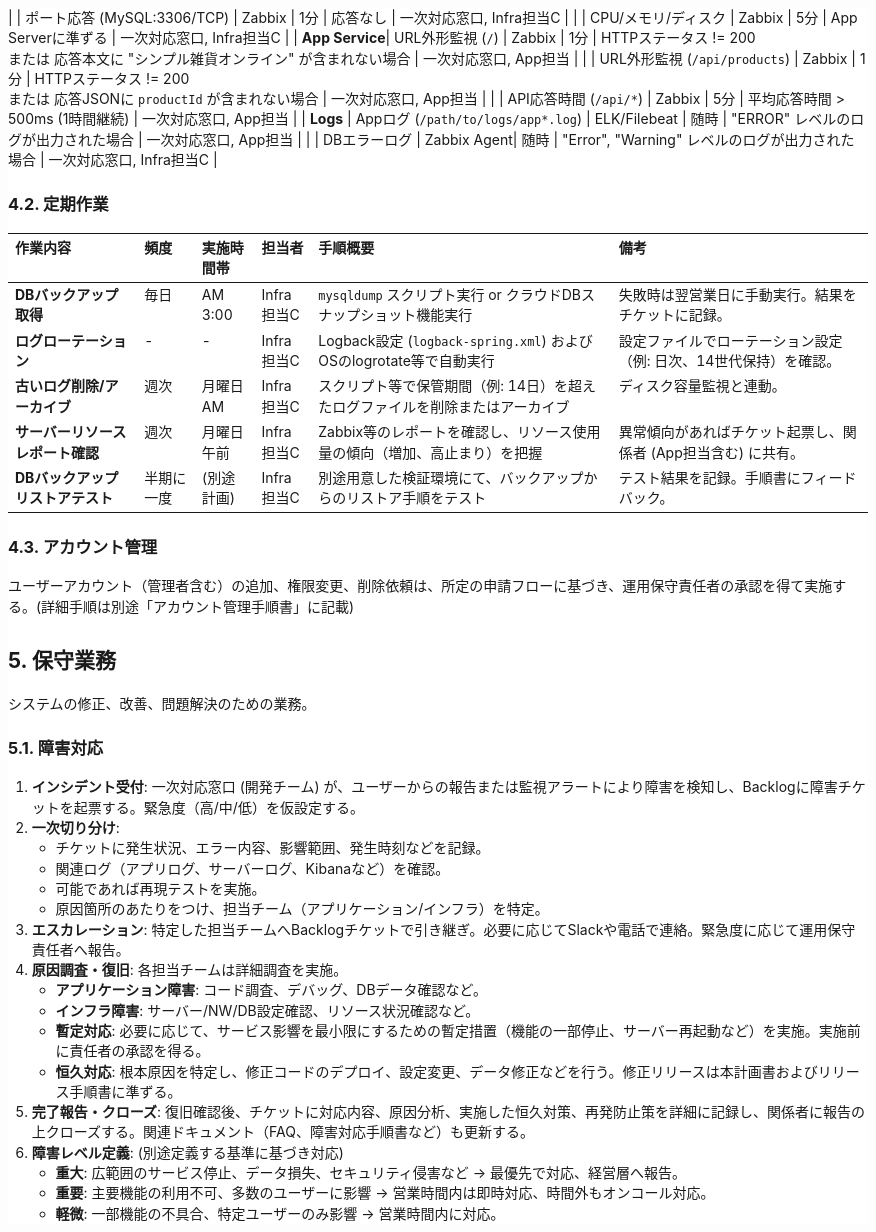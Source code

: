 |                | ポート応答 (MySQL:3306/TCP)                                             | Zabbix     | 1分      | 応答なし                                                                                                                                                                                                      | 一次対応窓口, Infra担当C                                                                                                                                                                                      |
|                | CPU/メモリ/ディスク                                                    | Zabbix     | 5分      | App Serverに準ずる                                                                                                                                                                                            | 一次対応窓口, Infra担当C                                                                                                                                                                                      |
| **App Service**| URL外形監視 (`/`)                                                      | Zabbix     | 1分      | HTTPステータス \!= 200 <br> または 応答本文に "シンプル雑貨オンライン" が含まれない場合                                                                                                                                | 一次対応窓口, App担当                                                                                                                                                                                        |
|                | URL外形監視 (`/api/products`)                                          | Zabbix     | 1分      | HTTPステータス \!= 200 <br> または 応答JSONに `productId` が含まれない場合                                                                                                                                        | 一次対応窓口, App担当                                                                                                                                                                                        |
|                | API応答時間 (`/api/*`)                                                 | Zabbix     | 5分      | 平均応答時間 \> 500ms (1時間継続)                                                                                                                                                                              | 一次対応窓口, App担当                                                                                                                                                                                        |
| **Logs** | Appログ (`/path/to/logs/app*.log`)                                       | ELK/Filebeat | 随時     | "ERROR" レベルのログが出力された場合                                                                                                                                                                        | 一次対応窓口, App担当                                                                                                                                                                                        |
|                | DBエラーログ                                                           | Zabbix Agent| 随時     | "Error", "Warning" レベルのログが出力された場合                                                                                                                                                           | 一次対応窓口, Infra担当C                                                                                                                                                                                      |

### 4.2. 定期作業

| 作業内容               | 頻度     | 実施時間帯   | 担当者     | 手順概要                                                                   | 備考                                                               |
| :--------------------- | :------- | :----------- | :--------- | :------------------------------------------------------------------------- | :----------------------------------------------------------------- |
| **DBバックアップ取得** | 毎日     | AM 3:00      | Infra担当C | `mysqldump` スクリプト実行 or クラウドDBスナップショット機能実行             | 失敗時は翌営業日に手動実行。結果をチケットに記録。                     |
| **ログローテーション** | -        | -            | Infra担当C | Logback設定 (`logback-spring.xml`) および OSのlogrotate等で自動実行 | 設定ファイルでローテーション設定（例: 日次、14世代保持）を確認。         |
| **古いログ削除/アーカイブ** | 週次     | 月曜日 AM    | Infra担当C | スクリプト等で保管期間（例: 14日）を超えたログファイルを削除またはアーカイブ | ディスク容量監視と連動。                                             |
| **サーバーリソースレポート確認** | 週次     | 月曜日 午前  | Infra担当C | Zabbix等のレポートを確認し、リソース使用量の傾向（増加、高止まり）を把握   | 異常傾向があればチケット起票し、関係者 (App担当含む) に共有。          |
| **DBバックアップ リストアテスト** | 半期に一度 | (別途計画) | Infra担当C | 別途用意した検証環境にて、バックアップからのリストア手順をテスト             | テスト結果を記録。手順書にフィードバック。                               |

### 4.3. アカウント管理

ユーザーアカウント（管理者含む）の追加、権限変更、削除依頼は、所定の申請フローに基づき、運用保守責任者の承認を得て実施する。(詳細手順は別途「アカウント管理手順書」に記載)

## 5. 保守業務

システムの修正、改善、問題解決のための業務。

### 5.1. 障害対応

1.  **インシデント受付**: 一次対応窓口 (開発チーム) が、ユーザーからの報告または監視アラートにより障害を検知し、Backlogに障害チケットを起票する。緊急度（高/中/低）を仮設定する。
2.  **一次切り分け**:
      - チケットに発生状況、エラー内容、影響範囲、発生時刻などを記録。
      - 関連ログ（アプリログ、サーバーログ、Kibanaなど）を確認。
      - 可能であれば再現テストを実施。
      - 原因箇所のあたりをつけ、担当チーム（アプリケーション/インフラ）を特定。
3.  **エスカレーション**: 特定した担当チームへBacklogチケットで引き継ぎ。必要に応じてSlackや電話で連絡。緊急度に応じて運用保守責任者へ報告。
4.  **原因調査・復旧**: 各担当チームは詳細調査を実施。
      - **アプリケーション障害**: コード調査、デバッグ、DBデータ確認など。
      - **インフラ障害**: サーバー/NW/DB設定確認、リソース状況確認など。
      - **暫定対応**: 必要に応じて、サービス影響を最小限にするための暫定措置（機能の一部停止、サーバー再起動など）を実施。実施前に責任者の承認を得る。
      - **恒久対応**: 根本原因を特定し、修正コードのデプロイ、設定変更、データ修正などを行う。修正リリースは本計画書およびリリース手順書に準ずる。
5.  **完了報告・クローズ**: 復旧確認後、チケットに対応内容、原因分析、実施した恒久対策、再発防止策を詳細に記録し、関係者に報告の上クローズする。関連ドキュメント（FAQ、障害対応手順書など）も更新する。
6.  **障害レベル定義**: (別途定義する基準に基づき対応)
      - **重大**: 広範囲のサービス停止、データ損失、セキュリティ侵害など → 最優先で対応、経営層へ報告。
      - **重要**: 主要機能の利用不可、多数のユーザーに影響 → 営業時間内は即時対応、時間外もオンコール対応。
      - **軽微**: 一部機能の不具合、特定ユーザーのみ影響 → 営業時間内に対応。
